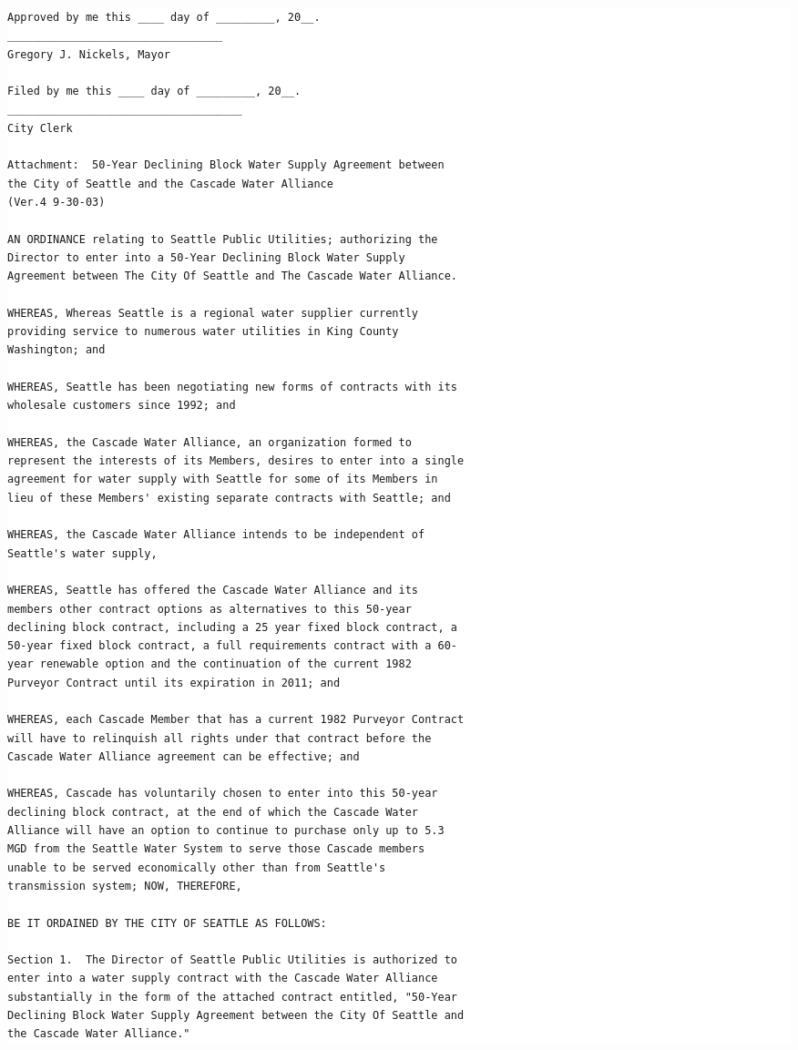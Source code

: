     Approved by me this ____ day of _________, 20__.  
    _________________________________  
    Gregory J. Nickels, Mayor  
  
    Filed by me this ____ day of _________, 20__.  
    ____________________________________  
    City Clerk  
  
    Attachment:  50-Year Declining Block Water Supply Agreement between  
    the City of Seattle and the Cascade Water Alliance  
    (Ver.4 9-30-03)  
  
    AN ORDINANCE relating to Seattle Public Utilities; authorizing the  
    Director to enter into a 50-Year Declining Block Water Supply  
    Agreement between The City Of Seattle and The Cascade Water Alliance.  
  
    WHEREAS, Whereas Seattle is a regional water supplier currently  
    providing service to numerous water utilities in King County  
    Washington; and  
  
    WHEREAS, Seattle has been negotiating new forms of contracts with its  
    wholesale customers since 1992; and  
  
    WHEREAS, the Cascade Water Alliance, an organization formed to  
    represent the interests of its Members, desires to enter into a single  
    agreement for water supply with Seattle for some of its Members in  
    lieu of these Members' existing separate contracts with Seattle; and  
  
    WHEREAS, the Cascade Water Alliance intends to be independent of  
    Seattle's water supply,  
  
    WHEREAS, Seattle has offered the Cascade Water Alliance and its  
    members other contract options as alternatives to this 50-year  
    declining block contract, including a 25 year fixed block contract, a  
    50-year fixed block contract, a full requirements contract with a 60-  
    year renewable option and the continuation of the current 1982  
    Purveyor Contract until its expiration in 2011; and  
  
    WHEREAS, each Cascade Member that has a current 1982 Purveyor Contract  
    will have to relinquish all rights under that contract before the  
    Cascade Water Alliance agreement can be effective; and  
  
    WHEREAS, Cascade has voluntarily chosen to enter into this 50-year  
    declining block contract, at the end of which the Cascade Water  
    Alliance will have an option to continue to purchase only up to 5.3  
    MGD from the Seattle Water System to serve those Cascade members  
    unable to be served economically other than from Seattle's  
    transmission system; NOW, THEREFORE,  
  
    BE IT ORDAINED BY THE CITY OF SEATTLE AS FOLLOWS:  
  
    Section 1.  The Director of Seattle Public Utilities is authorized to  
    enter into a water supply contract with the Cascade Water Alliance  
    substantially in the form of the attached contract entitled, "50-Year  
    Declining Block Water Supply Agreement between the City Of Seattle and  
    the Cascade Water Alliance."  
  